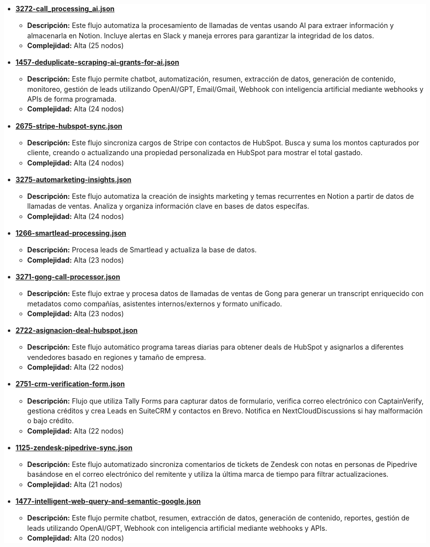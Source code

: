 - **[3272-call_processing_ai.json](workflows/3272-call_processing_ai.json)**
  - **Descripción:** Este flujo automatiza la procesamiento de llamadas de ventas usando AI para extraer información y almacenarla en Notion. Incluye alertas en Slack y maneja errores para garantizar la integridad de los datos.
  - **Complejidad:** Alta (25 nodos)

- **[1457-deduplicate-scraping-ai-grants-for-ai.json](workflows/1457-deduplicate-scraping-ai-grants-for-ai.json)**
  - **Descripción:** Este flujo permite chatbot, automatización, resumen, extracción de datos, generación de contenido, monitoreo, gestión de leads utilizando OpenAI/GPT, Email/Gmail, Webhook con inteligencia artificial mediante webhooks y APIs de forma programada.
  - **Complejidad:** Alta (24 nodos)

- **[2675-stripe-hubspot-sync.json](workflows/2675-stripe-hubspot-sync.json)**
  - **Descripción:** Este flujo sincroniza cargos de Stripe con contactos de HubSpot. Busca y suma los montos capturados por cliente, creando o actualizando una propiedad personalizada en HubSpot para mostrar el total gastado.
  - **Complejidad:** Alta (24 nodos)

- **[3275-automarketing-insights.json](workflows/3275-automarketing-insights.json)**
  - **Descripción:** Este flujo automatiza la creación de insights marketing y temas recurrentes en Notion a partir de datos de llamadas de ventas. Analiza y organiza información clave en bases de datos específas.
  - **Complejidad:** Alta (24 nodos)

- **[1266-smartlead-processing.json](workflows/1266-smartlead-processing.json)**
  - **Descripción:** Procesa leads de Smartlead y actualiza la base de datos.
  - **Complejidad:** Alta (23 nodos)

- **[3271-gong-call-processor.json](workflows/3271-gong-call-processor.json)**
  - **Descripción:** Este flujo extrae y procesa datos de llamadas de ventas de Gong para generar un transcript enriquecido con metadatos como compañías, asistentes internos/externos y formato unificado.
  - **Complejidad:** Alta (23 nodos)

- **[2722-asignacion-deal-hubspot.json](workflows/2722-asignacion-deal-hubspot.json)**
  - **Descripción:** Este flujo automático programa tareas diarias para obtener deals de HubSpot y asignarlos a diferentes vendedores basado en regiones y tamaño de empresa.
  - **Complejidad:** Alta (22 nodos)

- **[2751-crm-verification-form.json](workflows/2751-crm-verification-form.json)**
  - **Descripción:** Flujo que utiliza Tally Forms para capturar datos de formulario, verifica correo electrónico con CaptainVerify, gestiona créditos y crea Leads en SuiteCRM y contactos en Brevo. Notifica en NextCloudDiscussions si hay malformación o bajo crédito.
  - **Complejidad:** Alta (22 nodos)

- **[1125-zendesk-pipedrive-sync.json](workflows/1125-zendesk-pipedrive-sync.json)**
  - **Descripción:** Este flujo automatizado sincroniza comentarios de tickets de Zendesk con notas en personas de Pipedrive basándose en el correo electrónico del remitente y utiliza la última marca de tiempo para filtrar actualizaciones.
  - **Complejidad:** Alta (21 nodos)

- **[1477-intelligent-web-query-and-semantic-google.json](workflows/1477-intelligent-web-query-and-semantic-google.json)**
  - **Descripción:** Este flujo permite chatbot, resumen, extracción de datos, generación de contenido, reportes, gestión de leads utilizando OpenAI/GPT, Webhook con inteligencia artificial mediante webhooks y APIs.
  - **Complejidad:** Alta (20 nodos)
